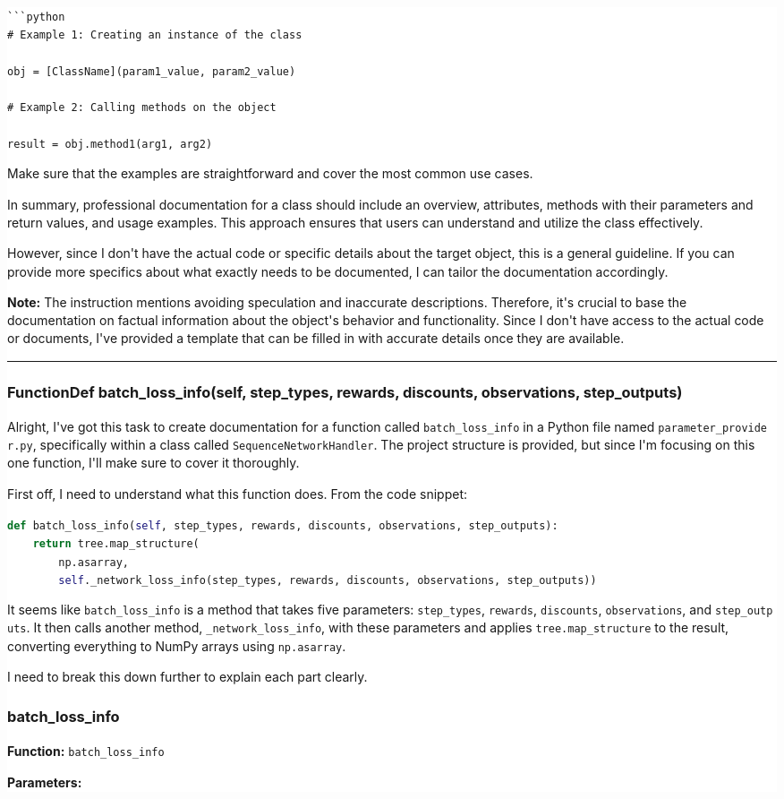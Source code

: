 ```
```python
# Example 1: Creating an instance of the class

obj = [ClassName](param1_value, param2_value)

# Example 2: Calling methods on the object

result = obj.method1(arg1, arg2)

```

Make sure that the examples are straightforward and cover the most common use cases.

In summary, professional documentation for a class should include an overview, attributes, methods with their parameters and return values, and usage examples. This approach ensures that users can understand and utilize the class effectively.

However, since I don't have the actual code or specific details about the target object, this is a general guideline. If you can provide more specifics about what exactly needs to be documented, I can tailor the documentation accordingly.

**Note:** The instruction mentions avoiding speculation and inaccurate descriptions. Therefore, it's crucial to base the documentation on factual information about the object's behavior and functionality. Since I don't have access to the actual code or documents, I've provided a template that can be filled in with accurate details once they are available.
***
### FunctionDef batch_loss_info(self, step_types, rewards, discounts, observations, step_outputs)
Alright, I've got this task to create documentation for a function called `batch_loss_info` in a Python file named `parameter_provider.py`, specifically within a class called `SequenceNetworkHandler`. The project structure is provided, but since I'm focusing on this one function, I'll make sure to cover it thoroughly.

First off, I need to understand what this function does. From the code snippet:

```python
def batch_loss_info(self, step_types, rewards, discounts, observations, step_outputs):
    return tree.map_structure(
        np.asarray,
        self._network_loss_info(step_types, rewards, discounts, observations, step_outputs))
```

It seems like `batch_loss_info` is a method that takes five parameters: `step_types`, `rewards`, `discounts`, `observations`, and `step_outputs`. It then calls another method, `_network_loss_info`, with these parameters and applies `tree.map_structure` to the result, converting everything to NumPy arrays using `np.asarray`.

I need to break this down further to explain each part clearly.

### batch_loss_info

**Function:** `batch_loss_info`

**Parameters:**
